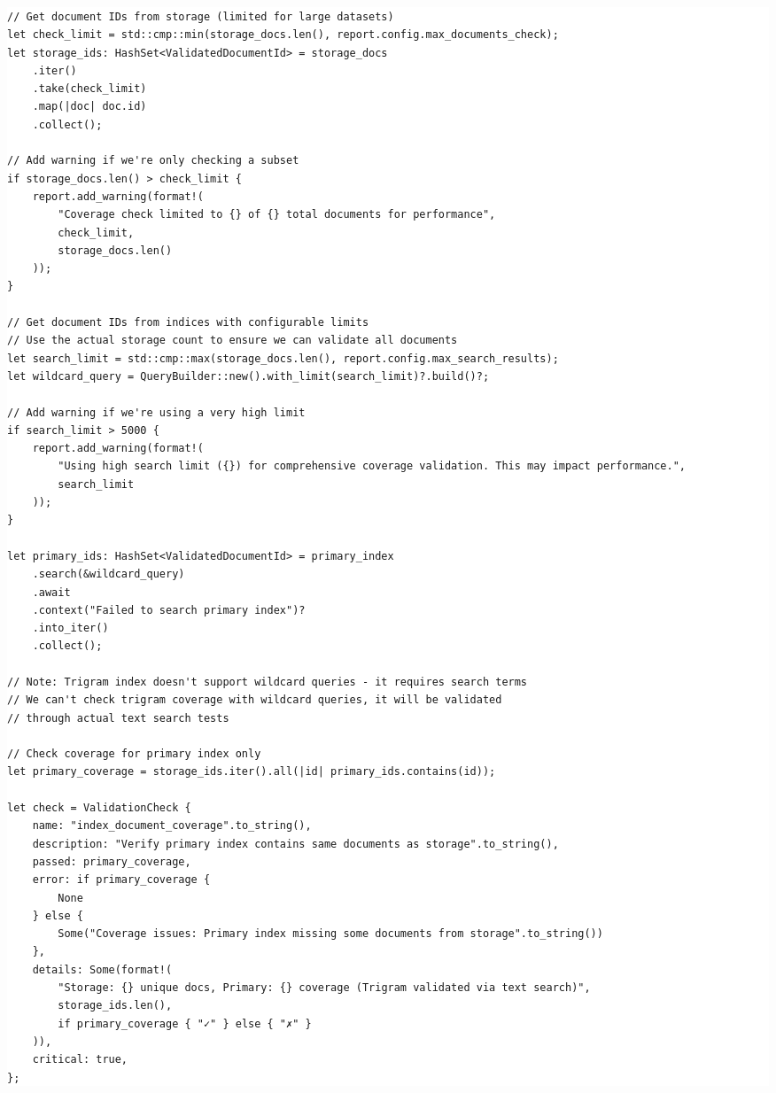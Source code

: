     // Get document IDs from storage (limited for large datasets)
    let check_limit = std::cmp::min(storage_docs.len(), report.config.max_documents_check);
    let storage_ids: HashSet<ValidatedDocumentId> = storage_docs
        .iter()
        .take(check_limit)
        .map(|doc| doc.id)
        .collect();

    // Add warning if we're only checking a subset
    if storage_docs.len() > check_limit {
        report.add_warning(format!(
            "Coverage check limited to {} of {} total documents for performance",
            check_limit,
            storage_docs.len()
        ));
    }

    // Get document IDs from indices with configurable limits
    // Use the actual storage count to ensure we can validate all documents
    let search_limit = std::cmp::max(storage_docs.len(), report.config.max_search_results);
    let wildcard_query = QueryBuilder::new().with_limit(search_limit)?.build()?;

    // Add warning if we're using a very high limit
    if search_limit > 5000 {
        report.add_warning(format!(
            "Using high search limit ({}) for comprehensive coverage validation. This may impact performance.",
            search_limit
        ));
    }

    let primary_ids: HashSet<ValidatedDocumentId> = primary_index
        .search(&wildcard_query)
        .await
        .context("Failed to search primary index")?
        .into_iter()
        .collect();

    // Note: Trigram index doesn't support wildcard queries - it requires search terms
    // We can't check trigram coverage with wildcard queries, it will be validated
    // through actual text search tests

    // Check coverage for primary index only
    let primary_coverage = storage_ids.iter().all(|id| primary_ids.contains(id));

    let check = ValidationCheck {
        name: "index_document_coverage".to_string(),
        description: "Verify primary index contains same documents as storage".to_string(),
        passed: primary_coverage,
        error: if primary_coverage {
            None
        } else {
            Some("Coverage issues: Primary index missing some documents from storage".to_string())
        },
        details: Some(format!(
            "Storage: {} unique docs, Primary: {} coverage (Trigram validated via text search)",
            storage_ids.len(),
            if primary_coverage { "✓" } else { "✗" }
        )),
        critical: true,
    };
